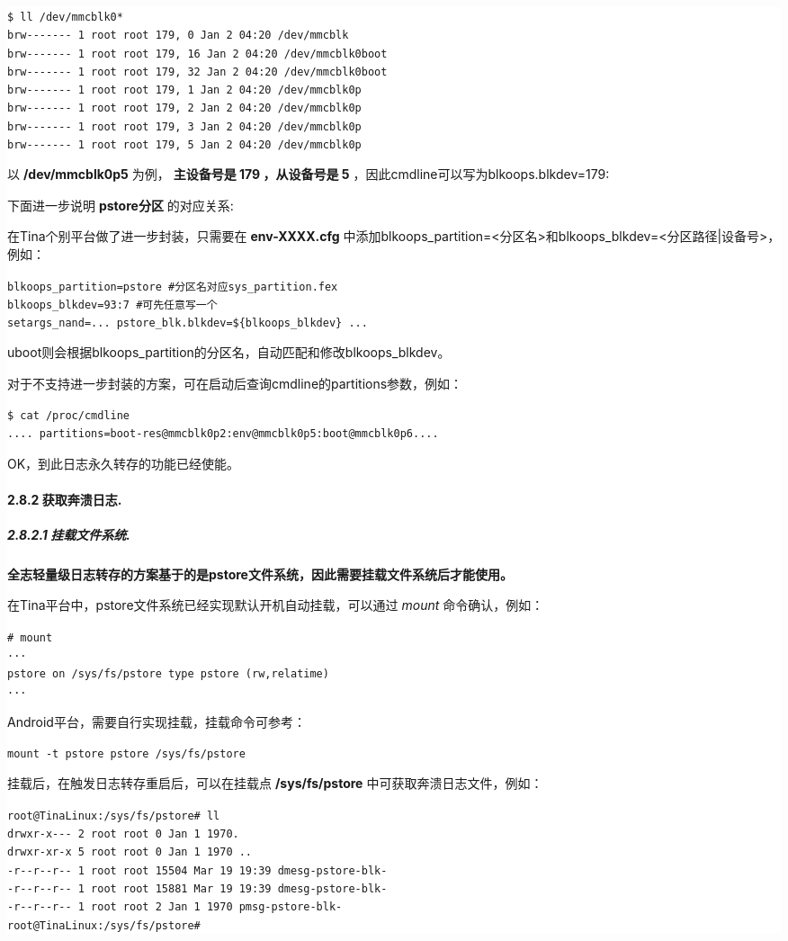 ```
$ ll /dev/mmcblk0*
brw------- 1 root root 179, 0 Jan 2 04:20 /dev/mmcblk
brw------- 1 root root 179, 16 Jan 2 04:20 /dev/mmcblk0boot
brw------- 1 root root 179, 32 Jan 2 04:20 /dev/mmcblk0boot
brw------- 1 root root 179, 1 Jan 2 04:20 /dev/mmcblk0p
brw------- 1 root root 179, 2 Jan 2 04:20 /dev/mmcblk0p
brw------- 1 root root 179, 3 Jan 2 04:20 /dev/mmcblk0p
brw------- 1 root root 179, 5 Jan 2 04:20 /dev/mmcblk0p
```

以 **/dev/mmcblk0p5** 为例， **主设备号是 179 ，从设备号是 5** ，因此cmdline可以写为blkoops.blkdev=179:

下面进一步说明 **pstore分区** 的对应关系:

在Tina个别平台做了进一步封装，只需要在 **env-XXXX.cfg** 中添加blkoops_partition=<分区名>和blkoops_blkdev=<分区路径|设备号>，例如：

```
blkoops_partition=pstore #分区名对应sys_partition.fex
blkoops_blkdev=93:7 #可先任意写一个
setargs_nand=... pstore_blk.blkdev=${blkoops_blkdev} ...
```

uboot则会根据blkoops_partition的分区名，自动匹配和修改blkoops_blkdev。

对于不支持进一步封装的方案，可在启动后查询cmdline的partitions参数，例如：

```
$ cat /proc/cmdline
.... partitions=boot-res@mmcblk0p2:env@mmcblk0p5:boot@mmcblk0p6....
```

OK，到此日志永久转存的功能已经使能。

#### 2.8.2 获取奔溃日志.

##### 2.8.2.1 挂载文件系统.

**全志轻量级日志转存的方案基于的是pstore文件系统，因此需要挂载文件系统后才能使用。**

在Tina平台中，pstore文件系统已经实现默认开机自动挂载，可以通过 _mount_ 命令确认，例如：

```
# mount
···
pstore on /sys/fs/pstore type pstore (rw,relatime)
···
```

Android平台，需要自行实现挂载，挂载命令可参考：

```
mount -t pstore pstore /sys/fs/pstore
```

挂载后，在触发日志转存重启后，可以在挂载点 **/sys/fs/pstore** 中可获取奔溃日志文件，例如：

```
root@TinaLinux:/sys/fs/pstore# ll
drwxr-x--- 2 root root 0 Jan 1 1970.
drwxr-xr-x 5 root root 0 Jan 1 1970 ..
-r--r--r-- 1 root root 15504 Mar 19 19:39 dmesg-pstore-blk-
-r--r--r-- 1 root root 15881 Mar 19 19:39 dmesg-pstore-blk-
-r--r--r-- 1 root root 2 Jan 1 1970 pmsg-pstore-blk-
root@TinaLinux:/sys/fs/pstore#
```
